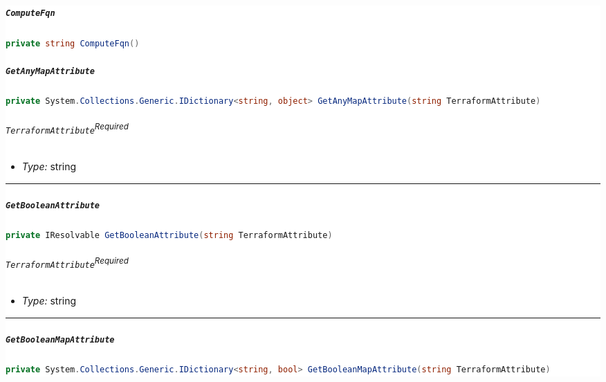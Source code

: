 
##### `ComputeFqn` <a name="ComputeFqn" id="@cdktf/provider-cloudflare.dataCloudflarePageShieldConnectionsList.DataCloudflarePageShieldConnectionsListResultOutputReference.computeFqn"></a>

```csharp
private string ComputeFqn()
```

##### `GetAnyMapAttribute` <a name="GetAnyMapAttribute" id="@cdktf/provider-cloudflare.dataCloudflarePageShieldConnectionsList.DataCloudflarePageShieldConnectionsListResultOutputReference.getAnyMapAttribute"></a>

```csharp
private System.Collections.Generic.IDictionary<string, object> GetAnyMapAttribute(string TerraformAttribute)
```

###### `TerraformAttribute`<sup>Required</sup> <a name="TerraformAttribute" id="@cdktf/provider-cloudflare.dataCloudflarePageShieldConnectionsList.DataCloudflarePageShieldConnectionsListResultOutputReference.getAnyMapAttribute.parameter.terraformAttribute"></a>

- *Type:* string

---

##### `GetBooleanAttribute` <a name="GetBooleanAttribute" id="@cdktf/provider-cloudflare.dataCloudflarePageShieldConnectionsList.DataCloudflarePageShieldConnectionsListResultOutputReference.getBooleanAttribute"></a>

```csharp
private IResolvable GetBooleanAttribute(string TerraformAttribute)
```

###### `TerraformAttribute`<sup>Required</sup> <a name="TerraformAttribute" id="@cdktf/provider-cloudflare.dataCloudflarePageShieldConnectionsList.DataCloudflarePageShieldConnectionsListResultOutputReference.getBooleanAttribute.parameter.terraformAttribute"></a>

- *Type:* string

---

##### `GetBooleanMapAttribute` <a name="GetBooleanMapAttribute" id="@cdktf/provider-cloudflare.dataCloudflarePageShieldConnectionsList.DataCloudflarePageShieldConnectionsListResultOutputReference.getBooleanMapAttribute"></a>

```csharp
private System.Collections.Generic.IDictionary<string, bool> GetBooleanMapAttribute(string TerraformAttribute)
```
